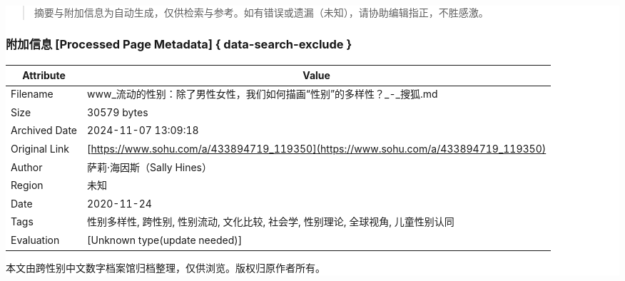 
> 摘要与附加信息为自动生成，仅供检索与参考。如有错误或遗漏（未知），请协助编辑指正，不胜感激。

### 附加信息 [Processed Page Metadata] { data-search-exclude }

| Attribute       | Value                                  |
|-----------------|----------------------------------------|
| Filename        | www_流动的性别：除了男性女性，我们如何描画“性别”的多样性？_-_搜狐.md                             |
| Size            | 30579 bytes                           |
| Archived Date   | 2024-11-07 13:09:18                             |
| Original Link   | [https://www.sohu.com/a/433894719_119350](https://www.sohu.com/a/433894719_119350)                       |
| Author          | 萨莉·海因斯（Sally Hines）                               |
| Region          | 未知                               |
| Date            | 2020-11-24                                 |
| Tags            | 性别多样性, 跨性别, 性别流动, 文化比较, 社会学, 性别理论, 全球视角, 儿童性别认同                                 |
| Evaluation            | [Unknown type(update needed)]                                 |


本文由跨性别中文数字档案馆归档整理，仅供浏览。版权归原作者所有。
